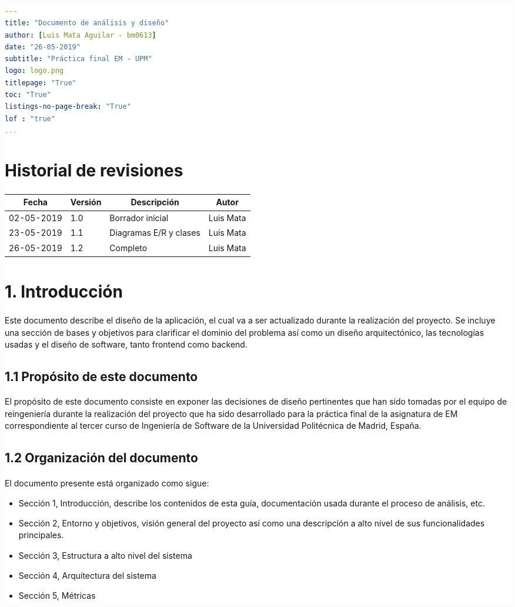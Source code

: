 ```yaml
---
title: "Documento de análisis y diseño"
author: [Luis Mata Aguilar - bm0613]
date: "26-05-2019"
subtitle: "Práctica final EM - UPM"
logo: logo.png
titlepage: "True"
toc: "True"
listings-no-page-break: "True"
lof : "true"
...
```


# Historial de revisiones                                                         
Fecha | Versión | Descripción | Autor
------|---------|-------------|------
02-05-2019 | 1.0 | Borrador inicial | Luis Mata
23-05-2019 | 1.1 | Diagramas E/R y clases | Luis Mata
26-05-2019 | 1.2 | Completo | Luis Mata

# 1. Introducción

Este documento describe el diseño de la aplicación, el cual va a ser actualizado durante la realización del proyecto. Se incluye una sección de bases y objetivos para clarificar el dominio del problema así como un diseño arquitectónico, las tecnologías usadas y el diseño de software, tanto frontend como backend.

## 1.1 Propósito de este documento

El propósito de este documento consiste en exponer las decisiones de diseño pertinentes que han sido tomadas por el equipo de reingeniería durante la realización del proyecto que ha sido desarrollado para la práctica final de la asignatura de EM correspondiente al tercer curso de Ingeniería de Software de la Universidad Politécnica de Madrid, España.

## 1.2 Organización del documento

El documento presente está organizado como sigue:

* Sección 1, Introducción, describe los contenidos de esta guía, documentación usada durante el proceso de análisis, etc.

* Sección 2, Entorno y objetivos, visión general del proyecto así como una descripción a alto nivel de sus funcionalidades principales.

* Sección 3, Estructura a alto nivel del sistema

* Sección 4, Arquitectura del sistema

* Sección 5, Métricas
